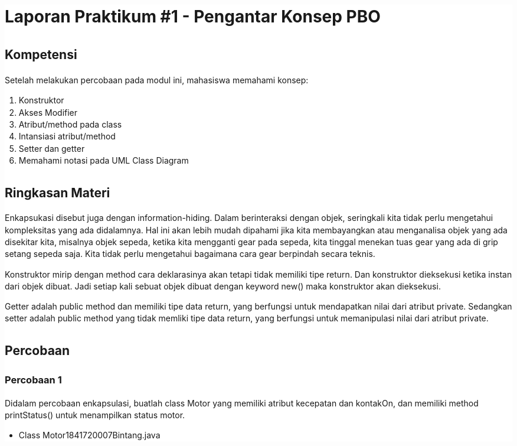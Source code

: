 # Laporan Praktikum #1 - Pengantar Konsep PBO

## Kompetensi

Setelah melakukan percobaan pada modul ini, mahasiswa memahami konsep:

1.	Konstruktor
2.	Akses Modifier
3.	Atribut/method pada class
4.	Intansiasi atribut/method
5.	Setter dan getter
6.	Memahami notasi pada UML Class Diagram

## Ringkasan Materi

Enkapsukasi disebut juga dengan information-hiding. Dalam berinteraksi dengan objek, seringkali kita tidak perlu mengetahui kompleksitas yang ada didalamnya. Hal ini akan lebih mudah dipahami jika kita membayangkan atau menganalisa objek yang ada disekitar kita, misalnya objek sepeda, ketika kita mengganti gear pada sepeda, kita tinggal menekan tuas gear yang ada di grip setang sepeda saja. Kita tidak perlu mengetahui bagaimana cara gear berpindah secara teknis. 

Konstruktor mirip dengan method cara deklarasinya akan tetapi tidak memiliki tipe return. Dan konstruktor dieksekusi ketika instan dari objek dibuat. Jadi setiap kali sebuat objek dibuat dengan keyword new() maka konstruktor akan dieksekusi. 

Getter adalah public method dan memiliki tipe data return, yang berfungsi untuk mendapatkan nilai dari atribut private. Sedangkan setter adalah public method yang tidak memliki tipe data return, yang berfungsi untuk memanipulasi nilai dari atribut private.

## Percobaan

### Percobaan 1

Didalam percobaan enkapsulasi, buatlah class Motor yang memiliki atribut kecepatan dan kontakOn, dan memiliki method printStatus() untuk menampilkan status motor. 

- Class Motor1841720007Bintang.java